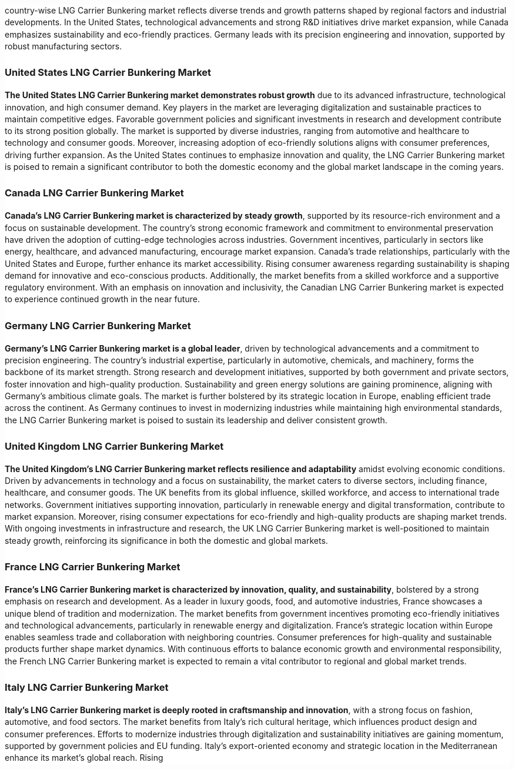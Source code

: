 country-wise LNG Carrier Bunkering market reflects diverse trends and growth patterns shaped by regional factors and industrial developments. In the United States, technological advancements and strong R&amp;D initiatives drive market expansion, while Canada emphasizes sustainability and eco-friendly practices. Germany leads with its precision engineering and innovation, supported by robust manufacturing sectors.</span></em></p></blockquote><h3><strong>United States LNG Carrier Bunkering Market</strong></h3><p><strong>The United States LNG Carrier Bunkering market demonstrates robust growth</strong> due to its advanced infrastructure, technological innovation, and high consumer demand. Key players in the market are leveraging digitalization and sustainable practices to maintain competitive edges. Favorable government policies and significant investments in research and development contribute to its strong position globally. The market is supported by diverse industries, ranging from automotive and healthcare to technology and consumer goods. Moreover, increasing adoption of eco-friendly solutions aligns with consumer preferences, driving further expansion. As the United States continues to emphasize innovation and quality, the LNG Carrier Bunkering market is poised to remain a significant contributor to both the domestic economy and the global market landscape in the coming years.</p><h3><strong>Canada LNG Carrier Bunkering Market</strong></h3><p><strong>Canada&rsquo;s LNG Carrier Bunkering market is characterized by steady growth</strong>, supported by its resource-rich environment and a focus on sustainable development. The country&rsquo;s strong economic framework and commitment to environmental preservation have driven the adoption of cutting-edge technologies across industries. Government incentives, particularly in sectors like energy, healthcare, and advanced manufacturing, encourage market expansion. Canada&rsquo;s trade relationships, particularly with the United States and Europe, further enhance its market accessibility. Rising consumer awareness regarding sustainability is shaping demand for innovative and eco-conscious products. Additionally, the market benefits from a skilled workforce and a supportive regulatory environment. With an emphasis on innovation and inclusivity, the Canadian LNG Carrier Bunkering market is expected to experience continued growth in the near future.</p><h3><strong>Germany LNG Carrier Bunkering Market</strong></h3><p><strong>Germany&rsquo;s LNG Carrier Bunkering market is a global leader</strong>, driven by technological advancements and a commitment to precision engineering. The country&rsquo;s industrial expertise, particularly in automotive, chemicals, and machinery, forms the backbone of its market strength. Strong research and development initiatives, supported by both government and private sectors, foster innovation and high-quality production. Sustainability and green energy solutions are gaining prominence, aligning with Germany&rsquo;s ambitious climate goals. The market is further bolstered by its strategic location in Europe, enabling efficient trade across the continent. As Germany continues to invest in modernizing industries while maintaining high environmental standards, the LNG Carrier Bunkering market is poised to sustain its leadership and deliver consistent growth.</p><h3><strong>United Kingdom LNG Carrier Bunkering Market</strong></h3><p><strong>The United Kingdom&rsquo;s LNG Carrier Bunkering market reflects resilience and adaptability</strong> amidst evolving economic conditions. Driven by advancements in technology and a focus on sustainability, the market caters to diverse sectors, including finance, healthcare, and consumer goods. The UK benefits from its global influence, skilled workforce, and access to international trade networks. Government initiatives supporting innovation, particularly in renewable energy and digital transformation, contribute to market expansion. Moreover, rising consumer expectations for eco-friendly and high-quality products are shaping market trends. With ongoing investments in infrastructure and research, the UK LNG Carrier Bunkering market is well-positioned to maintain steady growth, reinforcing its significance in both the domestic and global markets.</p><h3><strong>France LNG Carrier Bunkering Market</strong></h3><p><strong>France&rsquo;s LNG Carrier Bunkering market is characterized by innovation, quality, and sustainability</strong>, bolstered by a strong emphasis on research and development. As a leader in luxury goods, food, and automotive industries, France showcases a unique blend of tradition and modernization. The market benefits from government incentives promoting eco-friendly initiatives and technological advancements, particularly in renewable energy and digitalization. France&rsquo;s strategic location within Europe enables seamless trade and collaboration with neighboring countries. Consumer preferences for high-quality and sustainable products further shape market dynamics. With continuous efforts to balance economic growth and environmental responsibility, the French LNG Carrier Bunkering market is expected to remain a vital contributor to regional and global market trends.</p><h3><strong>Italy LNG Carrier Bunkering Market</strong></h3><p><strong>Italy&rsquo;s LNG Carrier Bunkering market is deeply rooted in craftsmanship and innovation</strong>, with a strong focus on fashion, automotive, and food sectors. The market benefits from Italy&rsquo;s rich cultural heritage, which influences product design and consumer preferences. Efforts to modernize industries through digitalization and sustainability initiatives are gaining momentum, supported by government policies and EU funding. Italy&rsquo;s export-oriented economy and strategic location in the Mediterranean enhance its market&rsquo;s global reach. Rising